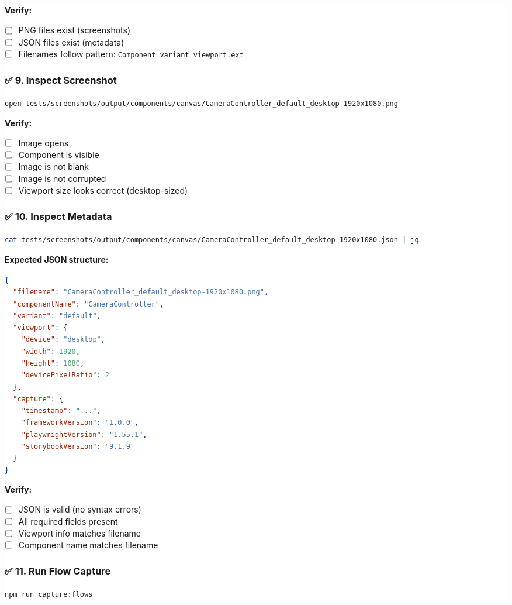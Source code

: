 **Verify:**
- [ ] PNG files exist (screenshots)
- [ ] JSON files exist (metadata)
- [ ] Filenames follow pattern: `Component_variant_viewport.ext`

### ✅ 9. Inspect Screenshot

```bash
open tests/screenshots/output/components/canvas/CameraController_default_desktop-1920x1080.png
```

**Verify:**
- [ ] Image opens
- [ ] Component is visible
- [ ] Image is not blank
- [ ] Image is not corrupted
- [ ] Viewport size looks correct (desktop-sized)

### ✅ 10. Inspect Metadata

```bash
cat tests/screenshots/output/components/canvas/CameraController_default_desktop-1920x1080.json | jq
```

**Expected JSON structure:**
```json
{
  "filename": "CameraController_default_desktop-1920x1080.png",
  "componentName": "CameraController",
  "variant": "default",
  "viewport": {
    "device": "desktop",
    "width": 1920,
    "height": 1080,
    "devicePixelRatio": 2
  },
  "capture": {
    "timestamp": "...",
    "frameworkVersion": "1.0.0",
    "playwrightVersion": "1.55.1",
    "storybookVersion": "9.1.9"
  }
}
```

**Verify:**
- [ ] JSON is valid (no syntax errors)
- [ ] All required fields present
- [ ] Viewport info matches filename
- [ ] Component name matches filename

### ✅ 11. Run Flow Capture

```bash
npm run capture:flows
```
